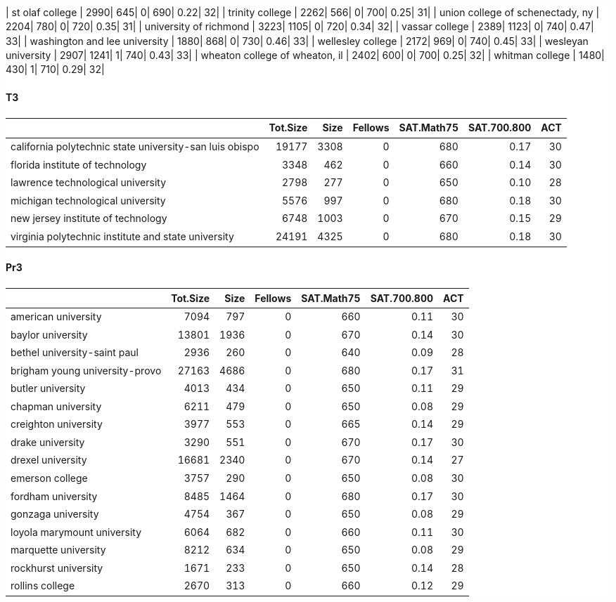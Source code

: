 | st olaf college                  |      2990|   645|        0|         690|         0.22|   32|
| trinity college                  |      2262|   566|        0|         700|         0.25|   31|
| union college of schenectady, ny |      2204|   780|        0|         720|         0.35|   31|
| university of richmond           |      3223|  1105|        0|         720|         0.34|   32|
| vassar college                   |      2389|  1123|        0|         740|         0.47|   33|
| washington and lee university    |      1880|   868|        0|         730|         0.46|   33|
| wellesley college                |      2172|   969|        0|         740|         0.45|   33|
| wesleyan university              |      2907|  1241|        1|         740|         0.43|   33|
| wheaton college of wheaton, il   |      2402|   600|        0|         700|         0.25|   32|
| whitman college                  |      1480|   430|        1|         710|         0.29|   32|

#### T3

|                                                         |  Tot.Size|  Size|  Fellows|  SAT.Math75|  SAT.700.800|  ACT|
|---------------------------------------------------------|---------:|-----:|--------:|-----------:|------------:|----:|
| california polytechnic state university-san luis obispo |     19177|  3308|        0|         680|         0.17|   30|
| florida institute of technology                         |      3348|   462|        0|         660|         0.14|   30|
| lawrence technological university                       |      2798|   277|        0|         650|         0.10|   28|
| michigan technological university                       |      5576|   997|        0|         680|         0.18|   30|
| new jersey institute of technology                      |      6748|  1003|        0|         670|         0.15|   29|
| virginia polytechnic institute and state university     |     24191|  4325|        0|         680|         0.18|   30|

#### Pr3

|                                |  Tot.Size|  Size|  Fellows|  SAT.Math75|  SAT.700.800|  ACT|
|--------------------------------|---------:|-----:|--------:|-----------:|------------:|----:|
| american university            |      7094|   797|        0|         660|         0.11|   30|
| baylor university              |     13801|  1936|        0|         670|         0.14|   30|
| bethel university-saint paul   |      2936|   260|        0|         640|         0.09|   28|
| brigham young university-provo |     27163|  4686|        0|         680|         0.17|   31|
| butler university              |      4013|   434|        0|         650|         0.11|   29|
| chapman university             |      6211|   479|        0|         650|         0.08|   29|
| creighton university           |      3977|   553|        0|         665|         0.14|   29|
| drake university               |      3290|   551|        0|         670|         0.17|   30|
| drexel university              |     16681|  2340|        0|         670|         0.14|   27|
| emerson college                |      3757|   290|        0|         650|         0.08|   30|
| fordham university             |      8485|  1464|        0|         680|         0.17|   30|
| gonzaga university             |      4754|   367|        0|         650|         0.08|   29|
| loyola marymount university    |      6064|   682|        0|         660|         0.11|   30|
| marquette university           |      8212|   634|        0|         650|         0.08|   29|
| rockhurst university           |      1671|   233|        0|         650|         0.14|   28|
| rollins college                |      2670|   313|        0|         660|         0.12|   29|